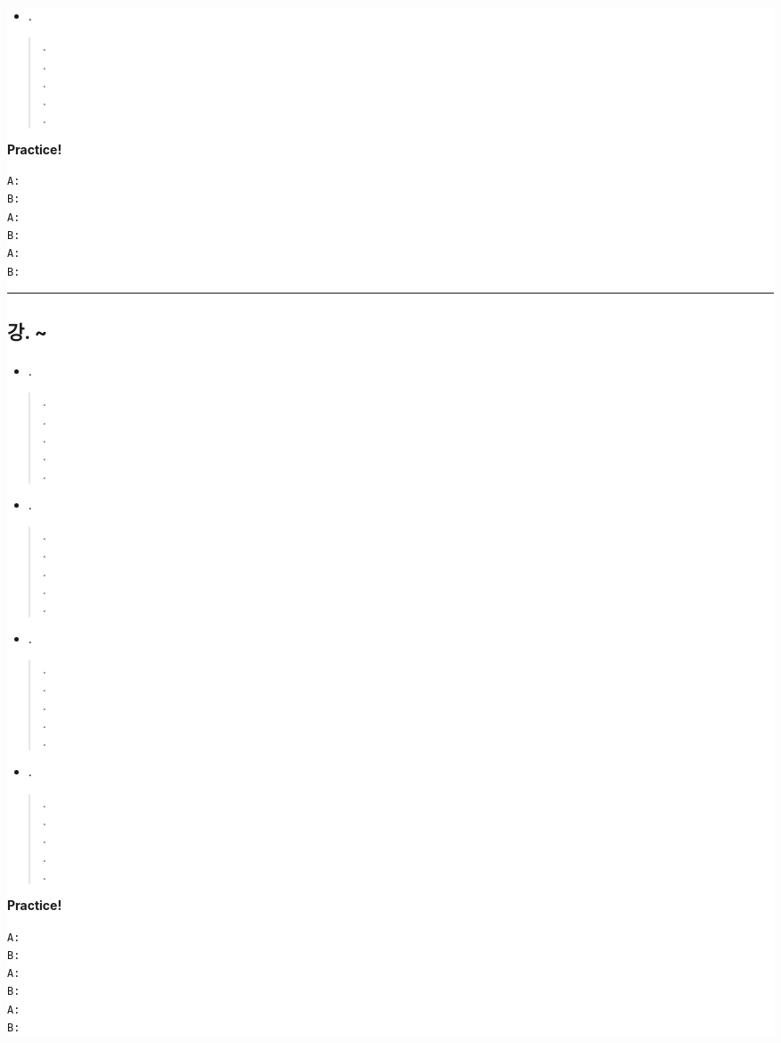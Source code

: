 - .
> .<br>
> .<br>
> .<br>
> .<br>
> .<br>

**Practice!**

    A: 
    B: 
    A: 
    B: 
    A: 
    B: 

***

## 강. ~
- .
> .<br>
> .<br>
> .<br>
> .<br>
> .<br>

- .
> .<br>
> .<br>
> .<br>
> .<br>
> .<br>

- .
> .<br>
> .<br>
> .<br>
> .<br>
> .<br>

- .
> .<br>
> .<br>
> .<br>
> .<br>
> .<br>

**Practice!**

    A: 
    B: 
    A: 
    B: 
    A: 
    B: 
